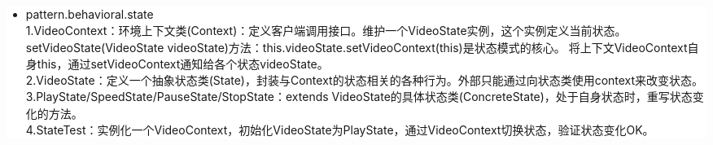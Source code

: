 -  pattern.behavioral.state    
1.VideoContext：环境上下文类(Context)：定义客户端调用接口。维护一个VideoState实例，这个实例定义当前状态。  
setVideoState(VideoState videoState)方法：this.videoState.setVideoContext(this)是状态模式的核心。
将上下文VideoContext自身this，通过setVideoContext通知给各个状态videoState。         
2.VideoState：定义一个抽象状态类(State)，封装与Context的状态相关的各种行为。外部只能通过向状态类使用context来改变状态。    
3.PlayState/SpeedState/PauseState/StopState：extends VideoState的具体状态类(ConcreteState)，处于自身状态时，重写状态变化的方法。   
4.StateTest：实例化一个VideoContext，初始化VideoState为PlayState，通过VideoContext切换状态，验证状态变化OK。      



